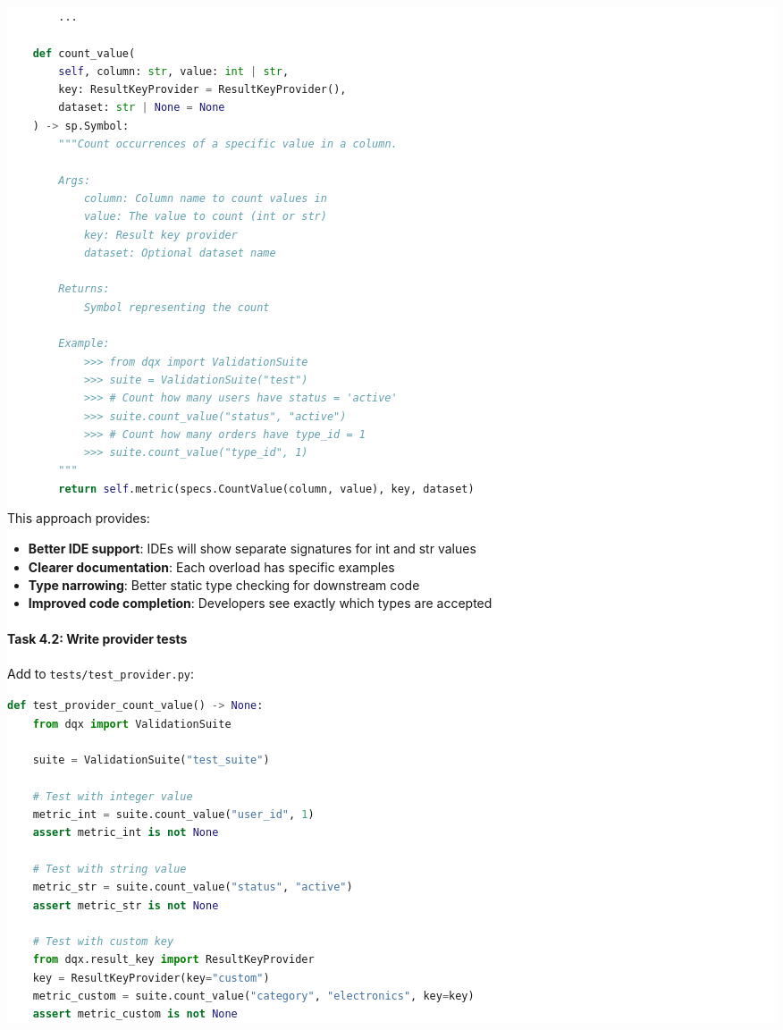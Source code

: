 ```python
        ...

    def count_value(
        self, column: str, value: int | str,
        key: ResultKeyProvider = ResultKeyProvider(),
        dataset: str | None = None
    ) -> sp.Symbol:
        """Count occurrences of a specific value in a column.

        Args:
            column: Column name to count values in
            value: The value to count (int or str)
            key: Result key provider
            dataset: Optional dataset name

        Returns:
            Symbol representing the count

        Example:
            >>> from dqx import ValidationSuite
            >>> suite = ValidationSuite("test")
            >>> # Count how many users have status = 'active'
            >>> suite.count_value("status", "active")
            >>> # Count how many orders have type_id = 1
            >>> suite.count_value("type_id", 1)
        """
        return self.metric(specs.CountValue(column, value), key, dataset)
```

This approach provides:
- **Better IDE support**: IDEs will show separate signatures for int and str values
- **Clearer documentation**: Each overload has specific examples
- **Type narrowing**: Better static type checking for downstream code
- **Improved code completion**: Developers see exactly which types are accepted

#### Task 4.2: Write provider tests

Add to `tests/test_provider.py`:

```python
def test_provider_count_value() -> None:
    from dqx import ValidationSuite

    suite = ValidationSuite("test_suite")

    # Test with integer value
    metric_int = suite.count_value("user_id", 1)
    assert metric_int is not None

    # Test with string value
    metric_str = suite.count_value("status", "active")
    assert metric_str is not None

    # Test with custom key
    from dqx.result_key import ResultKeyProvider
    key = ResultKeyProvider(key="custom")
    metric_custom = suite.count_value("category", "electronics", key=key)
    assert metric_custom is not None
```
